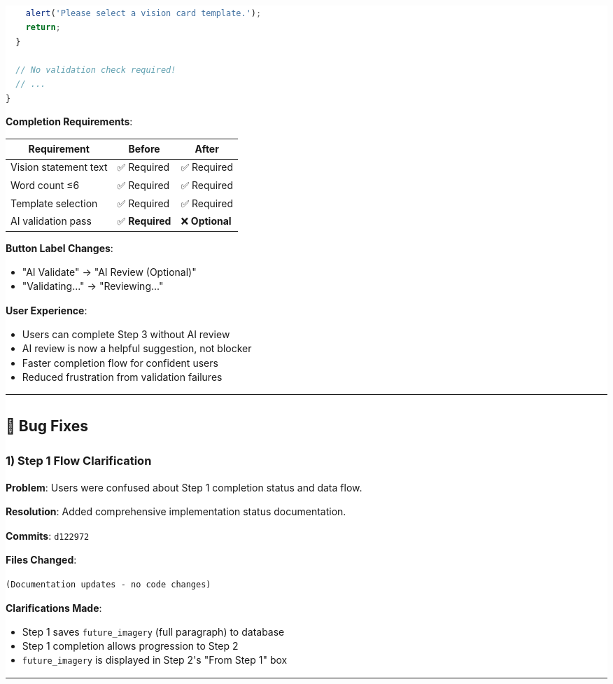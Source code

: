 ```typescript
    alert('Please select a vision card template.');
    return;
  }

  // No validation check required!
  // ...
}
```

**Completion Requirements**:

| Requirement | Before | After |
|-------------|--------|-------|
| Vision statement text | ✅ Required | ✅ Required |
| Word count ≤6 | ✅ Required | ✅ Required |
| Template selection | ✅ Required | ✅ Required |
| AI validation pass | ✅ **Required** | ❌ **Optional** |

**Button Label Changes**:
- "AI Validate" → "AI Review (Optional)"
- "Validating..." → "Reviewing..."

**User Experience**:
- Users can complete Step 3 without AI review
- AI review is now a helpful suggestion, not blocker
- Faster completion flow for confident users
- Reduced frustration from validation failures

---

## 🐛 Bug Fixes

### 1) Step 1 Flow Clarification

**Problem**: Users were confused about Step 1 completion status and data flow.

**Resolution**: Added comprehensive implementation status documentation.

**Commits**: `d122972`

**Files Changed**:
```
(Documentation updates - no code changes)
```

**Clarifications Made**:
- Step 1 saves `future_imagery` (full paragraph) to database
- Step 1 completion allows progression to Step 2
- `future_imagery` is displayed in Step 2's "From Step 1" box

---
